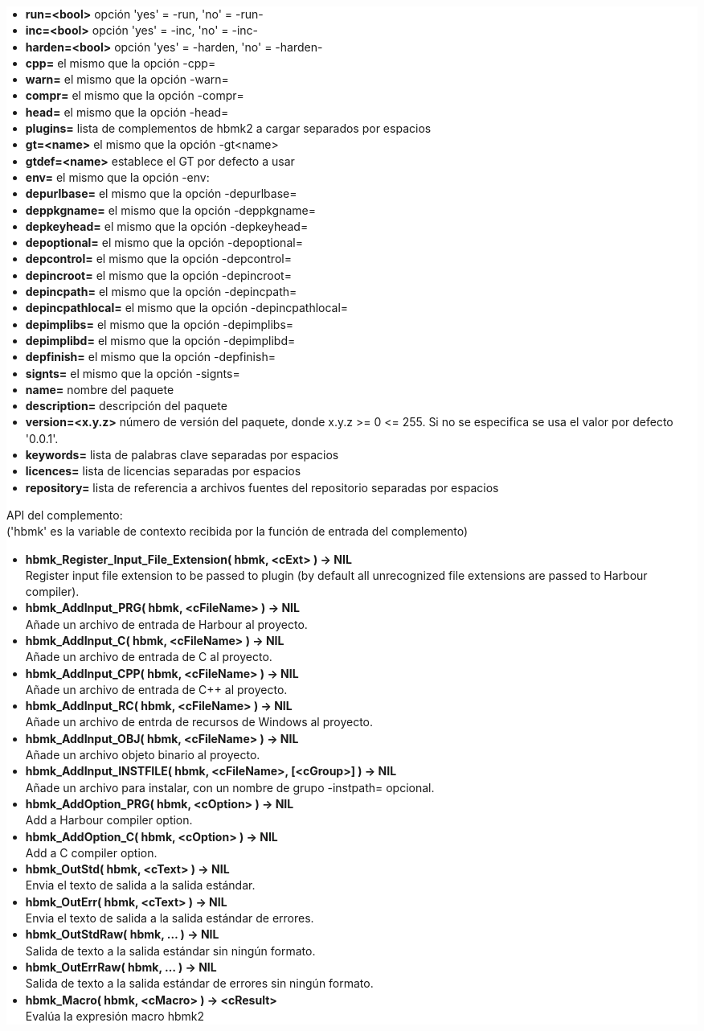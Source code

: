  - **run=&lt;bool&gt;** opción 'yes' = \-run, 'no' = \-run\-
 - **inc=&lt;bool&gt;** opción 'yes' = \-inc, 'no' = \-inc\-
 - **harden=&lt;bool&gt;** opción 'yes' = \-harden, 'no' = \-harden\-
 - **cpp=** el mismo que la opción \-cpp=
 - **warn=** el mismo que la opción \-warn=
 - **compr=** el mismo que la opción \-compr=
 - **head=** el mismo que la opción \-head=
 - **plugins=** lista de complementos de hbmk2 a cargar separados por espacios
 - **gt=&lt;name&gt;** el mismo que la opción \-gt&lt;name&gt;
 - **gtdef=&lt;name&gt;** establece el GT por defecto a usar
 - **env=** el mismo que la opción \-env:
 - **depurlbase=** el mismo que la opción \-depurlbase=
 - **deppkgname=** el mismo que la opción \-deppkgname=
 - **depkeyhead=** el mismo que la opción \-depkeyhead=
 - **depoptional=** el mismo que la opción \-depoptional=
 - **depcontrol=** el mismo que la opción \-depcontrol=
 - **depincroot=** el mismo que la opción \-depincroot=
 - **depincpath=** el mismo que la opción \-depincpath=
 - **depincpathlocal=** el mismo que la opción \-depincpathlocal=
 - **depimplibs=** el mismo que la opción \-depimplibs=
 - **depimplibd=** el mismo que la opción \-depimplibd=
 - **depfinish=** el mismo que la opción \-depfinish=
 - **signts=** el mismo que la opción \-signts=
 - **name=** nombre del paquete
 - **description=** descripción del paquete
 - **version=&lt;x\.y\.z&gt;** número de versión del paquete, donde x\.y\.z &gt;= 0 &lt;= 255\. Si no se especifica se usa el valor por defecto '0\.0\.1'\.
 - **keywords=** lista de palabras clave separadas por espacios
 - **licences=** lista de licencias separadas por espacios
 - **repository=** lista de referencia a archivos fuentes del repositorio separadas por espacios


API del complemento:  
\('hbmk' es la variable de contexto recibida por la función de entrada del complemento\)


 - **hbmk\_Register\_Input\_File\_Extension\( hbmk, &lt;cExt&gt; \) \-&gt; NIL**  
Register input file extension to be passed to plugin \(by default all unrecognized file extensions are passed to Harbour compiler\)\.
 - **hbmk\_AddInput\_PRG\( hbmk, &lt;cFileName&gt; \) \-&gt; NIL**  
Añade un archivo de entrada de Harbour al proyecto\.
 - **hbmk\_AddInput\_C\( hbmk, &lt;cFileName&gt; \) \-&gt; NIL**  
Añade un archivo de entrada de C al proyecto\.
 - **hbmk\_AddInput\_CPP\( hbmk, &lt;cFileName&gt; \) \-&gt; NIL**  
Añade un archivo de entrada de C\+\+ al proyecto\.
 - **hbmk\_AddInput\_RC\( hbmk, &lt;cFileName&gt; \) \-&gt; NIL**  
Añade un archivo de entrda de recursos de Windows al proyecto\.
 - **hbmk\_AddInput\_OBJ\( hbmk, &lt;cFileName&gt; \) \-&gt; NIL**  
Añade un archivo objeto binario al proyecto\.
 - **hbmk\_AddInput\_INSTFILE\( hbmk, &lt;cFileName&gt;, \[&lt;cGroup&gt;\] \) \-&gt; NIL**  
Añade un archivo para instalar, con un nombre de grupo \-instpath= opcional\.
 - **hbmk\_AddOption\_PRG\( hbmk, &lt;cOption&gt; \) \-&gt; NIL**  
Add a Harbour compiler option\.
 - **hbmk\_AddOption\_C\( hbmk, &lt;cOption&gt; \) \-&gt; NIL**  
Add a C compiler option\.
 - **hbmk\_OutStd\( hbmk, &lt;cText&gt; \) \-&gt; NIL**  
Envia el texto de salida a la salida estándar\.
 - **hbmk\_OutErr\( hbmk, &lt;cText&gt; \) \-&gt; NIL**  
Envia el texto de salida a la salida estándar de errores\.
 - **hbmk\_OutStdRaw\( hbmk, &hellip; \) \-&gt; NIL**  
Salida de texto a la salida estándar sin ningún formato\.
 - **hbmk\_OutErrRaw\( hbmk, &hellip; \) \-&gt; NIL**  
Salida de texto a la salida estándar de errores sin ningún formato\.
 - **hbmk\_Macro\( hbmk, &lt;cMacro&gt; \) \-&gt; &lt;cResult&gt;**  
Evalúa la expresión macro hbmk2